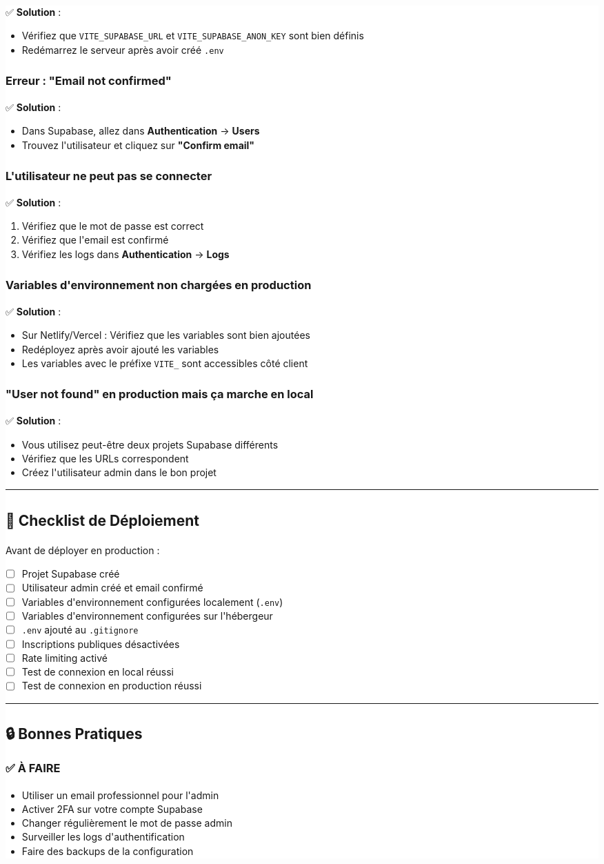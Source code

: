 ✅ **Solution** : 
- Vérifiez que `VITE_SUPABASE_URL` et `VITE_SUPABASE_ANON_KEY` sont bien définis
- Redémarrez le serveur après avoir créé `.env`

### Erreur : "Email not confirmed"

✅ **Solution** :
- Dans Supabase, allez dans **Authentication** → **Users**
- Trouvez l'utilisateur et cliquez sur **"Confirm email"**

### L'utilisateur ne peut pas se connecter

✅ **Solution** :
1. Vérifiez que le mot de passe est correct
2. Vérifiez que l'email est confirmé
3. Vérifiez les logs dans **Authentication** → **Logs**

### Variables d'environnement non chargées en production

✅ **Solution** :
- Sur Netlify/Vercel : Vérifiez que les variables sont bien ajoutées
- Redéployez après avoir ajouté les variables
- Les variables avec le préfixe `VITE_` sont accessibles côté client

### "User not found" en production mais ça marche en local

✅ **Solution** :
- Vous utilisez peut-être deux projets Supabase différents
- Vérifiez que les URLs correspondent
- Créez l'utilisateur admin dans le bon projet

---

## 🎯 Checklist de Déploiement

Avant de déployer en production :

- [ ] Projet Supabase créé
- [ ] Utilisateur admin créé et email confirmé
- [ ] Variables d'environnement configurées localement (`.env`)
- [ ] Variables d'environnement configurées sur l'hébergeur
- [ ] `.env` ajouté au `.gitignore`
- [ ] Inscriptions publiques désactivées
- [ ] Rate limiting activé
- [ ] Test de connexion en local réussi
- [ ] Test de connexion en production réussi

---

## 🔒 Bonnes Pratiques

### ✅ À FAIRE
- Utiliser un email professionnel pour l'admin
- Activer 2FA sur votre compte Supabase
- Changer régulièrement le mot de passe admin
- Surveiller les logs d'authentification
- Faire des backups de la configuration
